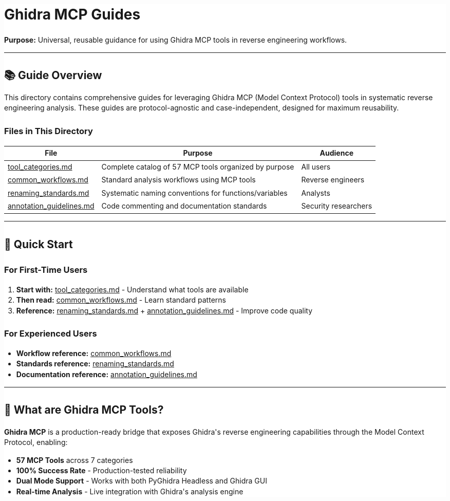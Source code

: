 # Ghidra MCP Guides

**Purpose:** Universal, reusable guidance for using Ghidra MCP tools in reverse engineering workflows.

---

## 📚 Guide Overview

This directory contains comprehensive guides for leveraging Ghidra MCP (Model Context Protocol) tools in systematic reverse engineering analysis. These guides are protocol-agnostic and case-independent, designed for maximum reusability.

### Files in This Directory

| File | Purpose | Audience |
|------|---------|----------|
| [tool_categories.md](tool_categories.md) | Complete catalog of 57 MCP tools organized by purpose | All users |
| [common_workflows.md](common_workflows.md) | Standard analysis workflows using MCP tools | Reverse engineers |
| [renaming_standards.md](renaming_standards.md) | Systematic naming conventions for functions/variables | Analysts |
| [annotation_guidelines.md](annotation_guidelines.md) | Code commenting and documentation standards | Security researchers |

---

## 🎯 Quick Start

### For First-Time Users
1. **Start with:** [tool_categories.md](tool_categories.md) - Understand what tools are available
2. **Then read:** [common_workflows.md](common_workflows.md) - Learn standard patterns
3. **Reference:** [renaming_standards.md](renaming_standards.md) + [annotation_guidelines.md](annotation_guidelines.md) - Improve code quality

### For Experienced Users
- **Workflow reference:** [common_workflows.md](common_workflows.md)
- **Standards reference:** [renaming_standards.md](renaming_standards.md)
- **Documentation reference:** [annotation_guidelines.md](annotation_guidelines.md)

---

## 🔧 What are Ghidra MCP Tools?

**Ghidra MCP** is a production-ready bridge that exposes Ghidra's reverse engineering capabilities through the Model Context Protocol, enabling:

- **57 MCP Tools** across 7 categories
- **100% Success Rate** - Production-tested reliability
- **Dual Mode Support** - Works with both PyGhidra Headless and Ghidra GUI
- **Real-time Analysis** - Live integration with Ghidra's analysis engine
